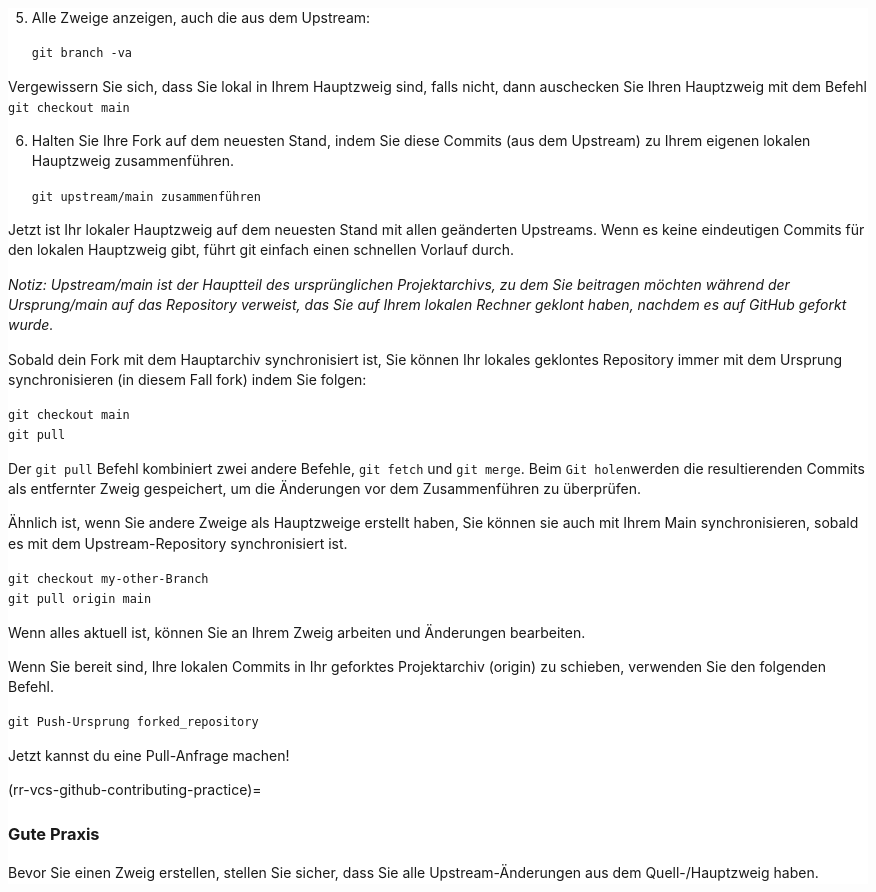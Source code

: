 5. Alle Zweige anzeigen, auch die aus dem Upstream:

    ```
    git branch -va
    ```

Vergewissern Sie sich, dass Sie lokal in Ihrem Hauptzweig sind, falls nicht, dann auschecken Sie Ihren Hauptzweig mit dem Befehl `git checkout main`

6. Halten Sie Ihre Fork auf dem neuesten Stand, indem Sie diese Commits (aus dem Upstream) zu Ihrem eigenen lokalen Hauptzweig zusammenführen.

    ```
    git upstream/main zusammenführen
    ```

Jetzt ist Ihr lokaler Hauptzweig auf dem neuesten Stand mit allen geänderten Upstreams. Wenn es keine eindeutigen Commits für den lokalen Hauptzweig gibt, führt git einfach einen schnellen Vorlauf durch.

*Notiz: Upstream/main ist der Hauptteil des ursprünglichen Projektarchivs, zu dem Sie beitragen möchten während der Ursprung/main auf das Repository verweist, das Sie auf Ihrem lokalen Rechner geklont haben, nachdem es auf GitHub geforkt wurde.*

Sobald dein Fork mit dem Hauptarchiv synchronisiert ist, Sie können Ihr lokales geklontes Repository immer mit dem Ursprung synchronisieren (in diesem Fall fork) indem Sie folgen:

```
git checkout main
git pull
```

Der `git pull` Befehl kombiniert zwei andere Befehle, `git fetch` und `git merge`. Beim `Git holen`werden die resultierenden Commits als entfernter Zweig gespeichert, um die Änderungen vor dem Zusammenführen zu überprüfen.

Ähnlich ist, wenn Sie andere Zweige als Hauptzweige erstellt haben, Sie können sie auch mit Ihrem Main synchronisieren, sobald es mit dem Upstream-Repository synchronisiert ist.

```
git checkout my-other-Branch
git pull origin main
```

Wenn alles aktuell ist, können Sie an Ihrem Zweig arbeiten und Änderungen bearbeiten.

Wenn Sie bereit sind, Ihre lokalen Commits in Ihr geforktes Projektarchiv (origin) zu schieben, verwenden Sie den folgenden Befehl.

```
git Push-Ursprung forked_repository
```

Jetzt kannst du eine Pull-Anfrage machen!

(rr-vcs-github-contributing-practice)=
### Gute Praxis

Bevor Sie einen Zweig erstellen, stellen Sie sicher, dass Sie alle Upstream-Änderungen aus dem Quell-/Hauptzweig haben.
